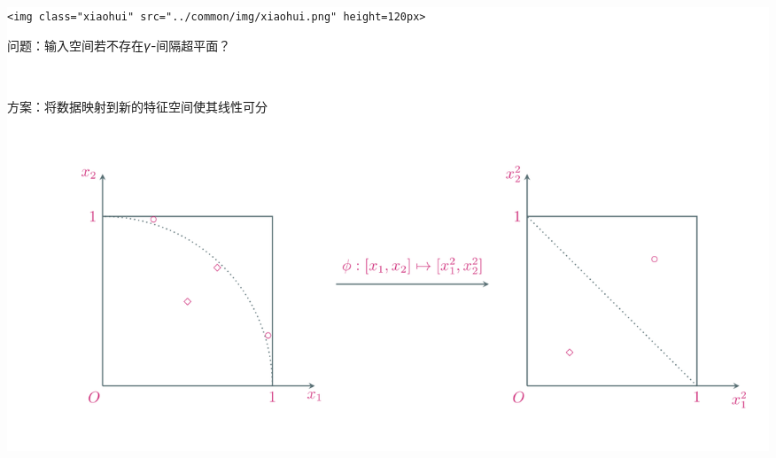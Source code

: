     <img class="xiaohui" src="../common/img/xiaohui.png" height=120px>
</div>

问题：输入空间若不存在$\gamma$-间隔超平面？

</br>

方案：将数据映射到新的特征空间使其线性可分

<img src="../common/img/kernel.svg" style="margin:3rem 6rem;" width=750px>
